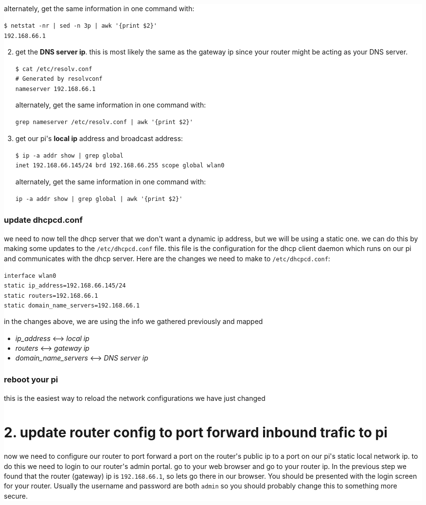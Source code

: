    alternately, get the same information in one command with:

   ```shell
   $ netstat -nr | sed -n 3p | awk '{print $2}'
   192.168.66.1
   ```
2. get the **DNS server ip**. this is most likely the same as the gateway ip since your router might be acting as your DNS server.
   ```shell
   $ cat /etc/resolv.conf
   # Generated by resolvconf
   nameserver 192.168.66.1
   ```
   alternately, get the same information in one command with:
   ``` shell
   grep nameserver /etc/resolv.conf | awk '{print $2}'
   ```

3. get our pi's **local ip** address and broadcast address:
   ```shell
   $ ip -a addr show | grep global
   inet 192.168.66.145/24 brd 192.168.66.255 scope global wlan0
   ```
   alternately, get the same information in one command with:
   ```shell
   ip -a addr show | grep global | awk '{print $2}'
   ```

### update dhcpcd.conf

we need to now tell the dhcp server that we don't want a dynamic ip address, but we will be using a static one. we can do this by making some updates to the `/etc/dhcpcd.conf` file. this file is the configuration for the dhcp client daemon which runs on our pi and communicates with the dhcp server. Here are the changes we need to make to `/etc/dhcpcd.conf`:

```shell
interface wlan0
static ip_address=192.168.66.145/24
static routers=192.168.66.1
static domain_name_servers=192.168.66.1
```

in the changes above, we are using the info we gathered previously and mapped
* *ip_address* <--> *local ip*
* *routers* <--> *gateway ip*
* *domain_name_servers* <--> *DNS server ip*

### reboot your pi

this is the easiest way to reload the network configurations we have just changed

# 2. update router config to port forward inbound trafic to pi

now we need to configure our router to port forward a port on the router's public ip to a port on our pi's static local network ip. to do this we need to login to our router's admin portal. go to your web browser and go to your router ip. In the previous step we found that the router (gateway) ip is `192.168.66.1`, so lets go there in our browser. You should be presented with the login screen for your router. Usually the username and password are both `admin` so you should probably change this to something more secure.
